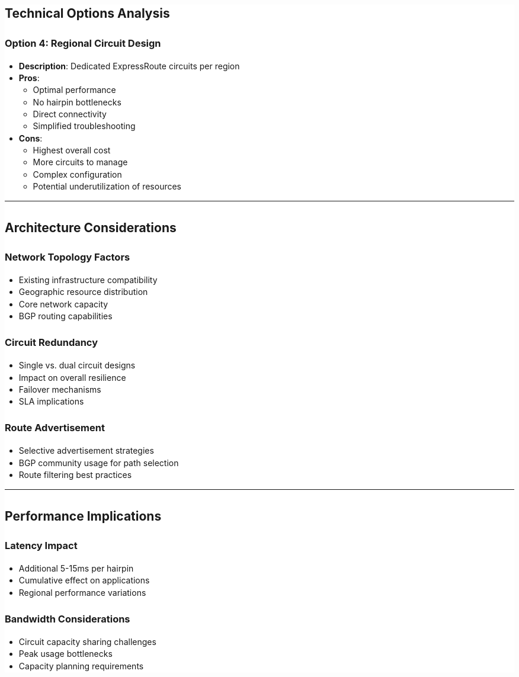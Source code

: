 ## Technical Options Analysis

### Option 4: Regional Circuit Design
- **Description**: Dedicated ExpressRoute circuits per region
- **Pros**:
  - Optimal performance
  - No hairpin bottlenecks
  - Direct connectivity
  - Simplified troubleshooting
- **Cons**:
  - Highest overall cost
  - More circuits to manage
  - Complex configuration
  - Potential underutilization of resources

---

## Architecture Considerations

### Network Topology Factors
- Existing infrastructure compatibility
- Geographic resource distribution
- Core network capacity
- BGP routing capabilities

### Circuit Redundancy
- Single vs. dual circuit designs
- Impact on overall resilience
- Failover mechanisms
- SLA implications

### Route Advertisement
- Selective advertisement strategies
- BGP community usage for path selection
- Route filtering best practices

---

## Performance Implications

### Latency Impact
- Additional 5-15ms per hairpin
- Cumulative effect on applications
- Regional performance variations

### Bandwidth Considerations
- Circuit capacity sharing challenges
- Peak usage bottlenecks
- Capacity planning requirements
